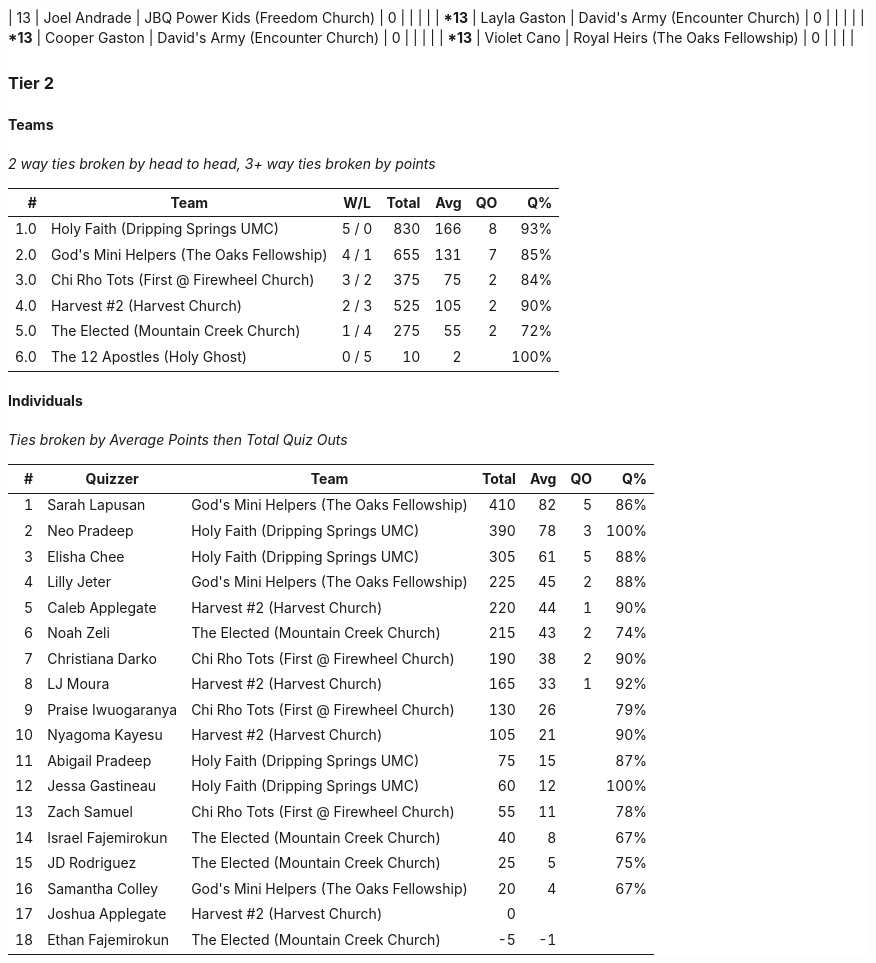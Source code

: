 |       13 | Joel Andrade         | JBQ Power Kids (Freedom Church)          |     0 |      |      |      |
| **\*13** | Layla Gaston         | David's Army (Encounter Church)          |     0 |      |      |      |
| **\*13** | Cooper Gaston        | David's Army (Encounter Church)          |     0 |      |      |      |
| **\*13** | Violet Cano          | Royal Heirs (The Oaks Fellowship)        |     0 |      |      |      |

### Tier 2

#### Teams

*2 way ties broken by head to head, 3+ way ties broken by points*

|    # | Team                                     | W/L   | Total |  Avg |   QO |   Q% |
| ---: | ---------------------------------------- | ----- | ----: | ---: | ---: | ---: |
|  1.0 | Holy Faith (Dripping Springs UMC)        | 5 / 0 |   830 |  166 |    8 |  93% |
|  2.0 | God's Mini Helpers (The Oaks Fellowship) | 4 / 1 |   655 |  131 |    7 |  85% |
|  3.0 | Chi Rho Tots (First @ Firewheel Church)  | 3 / 2 |   375 |   75 |    2 |  84% |
|  4.0 | Harvest #2 (Harvest Church)              | 2 / 3 |   525 |  105 |    2 |  90% |
|  5.0 | The Elected (Mountain Creek Church)      | 1 / 4 |   275 |   55 |    2 |  72% |
|  6.0 | The 12 Apostles (Holy Ghost)             | 0 / 5 |    10 |    2 |      | 100% |

#### Individuals

*Ties broken by Average Points then Total Quiz Outs*

|    # | Quizzer            | Team                                     | Total |  Avg |   QO |   Q% |
| ---: | ------------------ | ---------------------------------------- | ----: | ---: | ---: | ---: |
|    1 | Sarah Lapusan      | God's Mini Helpers (The Oaks Fellowship) |   410 |   82 |    5 |  86% |
|    2 | Neo Pradeep        | Holy Faith (Dripping Springs UMC)        |   390 |   78 |    3 | 100% |
|    3 | Elisha Chee        | Holy Faith (Dripping Springs UMC)        |   305 |   61 |    5 |  88% |
|    4 | Lilly Jeter        | God's Mini Helpers (The Oaks Fellowship) |   225 |   45 |    2 |  88% |
|    5 | Caleb Applegate    | Harvest #2 (Harvest Church)              |   220 |   44 |    1 |  90% |
|    6 | Noah Zeli          | The Elected (Mountain Creek Church)      |   215 |   43 |    2 |  74% |
|    7 | Christiana Darko   | Chi Rho Tots (First @ Firewheel Church)  |   190 |   38 |    2 |  90% |
|    8 | LJ Moura           | Harvest #2 (Harvest Church)              |   165 |   33 |    1 |  92% |
|    9 | Praise Iwuogaranya | Chi Rho Tots (First @ Firewheel Church)  |   130 |   26 |      |  79% |
|   10 | Nyagoma Kayesu     | Harvest #2 (Harvest Church)              |   105 |   21 |      |  90% |
|   11 | Abigail Pradeep    | Holy Faith (Dripping Springs UMC)        |    75 |   15 |      |  87% |
|   12 | Jessa Gastineau    | Holy Faith (Dripping Springs UMC)        |    60 |   12 |      | 100% |
|   13 | Zach Samuel        | Chi Rho Tots (First @ Firewheel Church)  |    55 |   11 |      |  78% |
|   14 | Israel Fajemirokun | The Elected (Mountain Creek Church)      |    40 |    8 |      |  67% |
|   15 | JD Rodriguez       | The Elected (Mountain Creek Church)      |    25 |    5 |      |  75% |
|   16 | Samantha Colley    | God's Mini Helpers (The Oaks Fellowship) |    20 |    4 |      |  67% |
|   17 | Joshua Applegate   | Harvest #2 (Harvest Church)              |     0 |      |      |      |
|   18 | Ethan Fajemirokun  | The Elected (Mountain Creek Church)      |    -5 |   -1 |      |      |